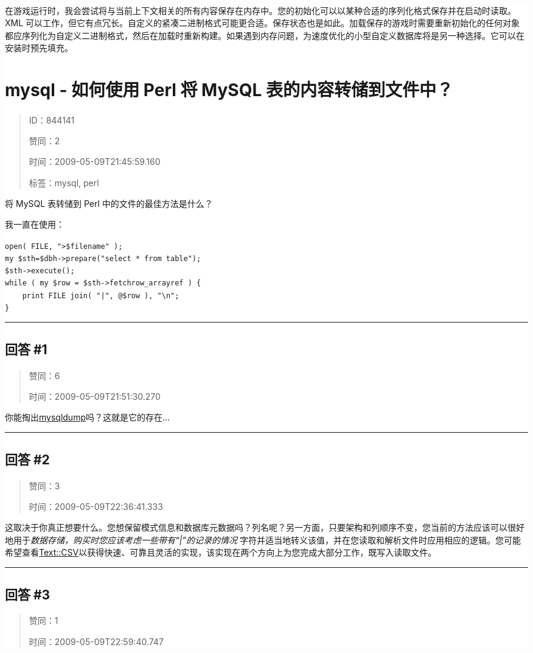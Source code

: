 在游戏运行时，我会尝试将与当前上下文相关的所有内容保存在内存中。您的初始化可以以某种合适的序列化格式保存并在启动时读取。XML 可以工作，但它有点冗长。自定义的紧凑二进制格式可能更合适。保存状态也是如此。加载保存的游戏时需要重新初始化的任何对象都应序列化为自定义二进制格式，然后在加载时重新构建。如果遇到内存问题，为速度优化的小型自定义数据库将是另一种选择。它可以在安装时预先填充。

# mysql - 如何使用 Perl 将 MySQL 表的内容转储到文件中？

> ID：844141
> 
> 赞同：2
> 
> 时间：2009-05-09T21:45:59.160
> 
> 标签：mysql, perl

将 MySQL 表转储到 Perl 中的文件的最佳方法是什么？

我一直在使用：

```
open( FILE, ">$filename" );
my $sth=$dbh->prepare("select * from table");
$sth->execute();
while ( my $row = $sth->fetchrow_arrayref ) {
    print FILE join( "|", @$row ), "\n";
} 
```

* * *

## 回答 #1

> 赞同：6
> 
> 时间：2009-05-09T21:51:30.270

你能掏出[mysqldump](http://dev.mysql.com/doc/refman/5.1/en/mysqldump.html)吗？这就是它的存在...

* * *

## 回答 #2

> 赞同：3
> 
> 时间：2009-05-09T22:36:41.333

这取决于你真正想要什么。您想保留模式信息和数据库元数据吗？列名呢？另一方面，只要架构和列顺序不变，您当前的方法应该可以很好地用于*数据存储，购买时您应该考虑一些带有“|”的记录的情况* 字符并适当地转义该值，并在您读取和解析文件时应用相应的逻辑。您可能希望查看[Text::CSV](http://search.cpan.org/~makamaka/Text-CSV-1.11/lib/Text/CSV.pm)以获得快速、可靠且灵活的实现，该实现在两个方向上为您完成大部分工作，既写入读取文件。

* * *

## 回答 #3

> 赞同：1
> 
> 时间：2009-05-09T22:59:40.747
